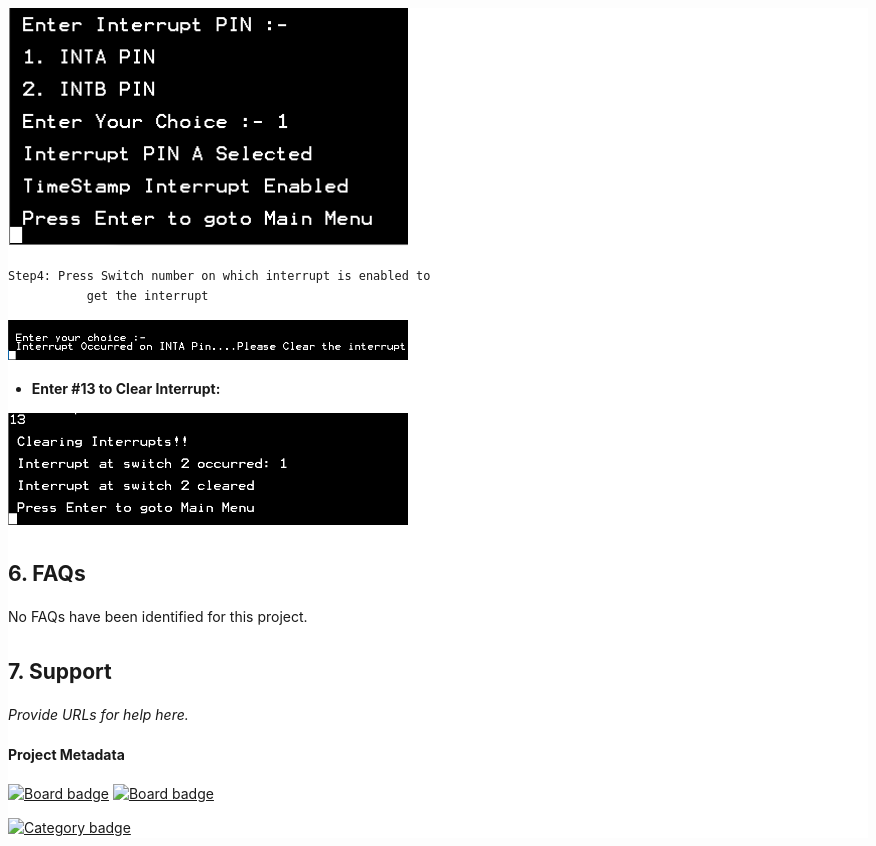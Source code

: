 [<img src="./images/LOG11.PNG" width="400"/>](LOG11.png)
	
	Step4: Press Switch number on which interrupt is enabled to
               get the interrupt
[<img src="./images/LOG12.PNG" width="400"/>](LOG12.png)

- **Enter #13 to Clear Interrupt:** 

[<img src="./images/LOG13.PNG" width="400"/>](LOG13.png)



## 6. FAQs<a name="step5"></a>
No FAQs have been identified for this project.

## 7. Support<a name="step6"></a>
*Provide URLs for help here.*

#### Project Metadata

[![Board badge](https://img.shields.io/badge/Board-FRDM&ndash;MCXN947-blue)](https://github.com/search?q=org%3Anxp-appcodehub+FRDM-MCXN947+in%3Areadme&type=Repositories)
[![Board badge](https://img.shields.io/badge/Board-FRDM&ndash;MCXA153-blue)](https://github.com/search?q=org%3Anxp-appcodehub+FRDM-MCXA153+in%3Areadme&type=Repositories)


[![Category badge](https://img.shields.io/badge/Category-RTC-yellowgreen)](https://github.com/search?q=org%3Anxp-appcodehub+sensor+in%3Areadme&type=Repositories)
